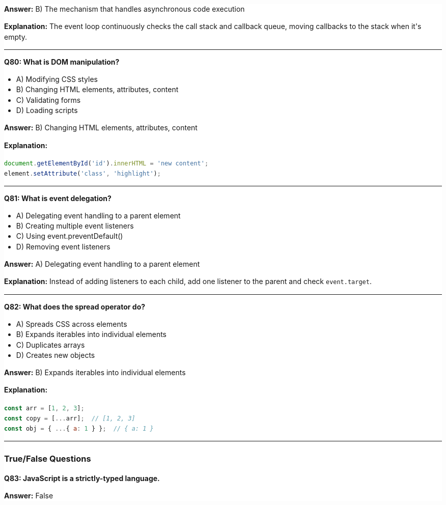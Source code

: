 **Answer:** B) The mechanism that handles asynchronous code execution

**Explanation:** The event loop continuously checks the call stack and callback queue, moving callbacks to the stack when it's empty.

---

**Q80: What is DOM manipulation?**
- A) Modifying CSS styles
- B) Changing HTML elements, attributes, content
- C) Validating forms
- D) Loading scripts

**Answer:** B) Changing HTML elements, attributes, content

**Explanation:**
```javascript
document.getElementById('id').innerHTML = 'new content';
element.setAttribute('class', 'highlight');
```

---

**Q81: What is event delegation?**
- A) Delegating event handling to a parent element
- B) Creating multiple event listeners
- C) Using event.preventDefault()
- D) Removing event listeners

**Answer:** A) Delegating event handling to a parent element

**Explanation:** Instead of adding listeners to each child, add one listener to the parent and check `event.target`.

---

**Q82: What does the spread operator do?**
- A) Spreads CSS across elements
- B) Expands iterables into individual elements
- C) Duplicates arrays
- D) Creates new objects

**Answer:** B) Expands iterables into individual elements

**Explanation:**
```javascript
const arr = [1, 2, 3];
const copy = [...arr];  // [1, 2, 3]
const obj = { ...{ a: 1 } };  // { a: 1 }
```

---

### True/False Questions

**Q83: JavaScript is a strictly-typed language.**

**Answer:** False
